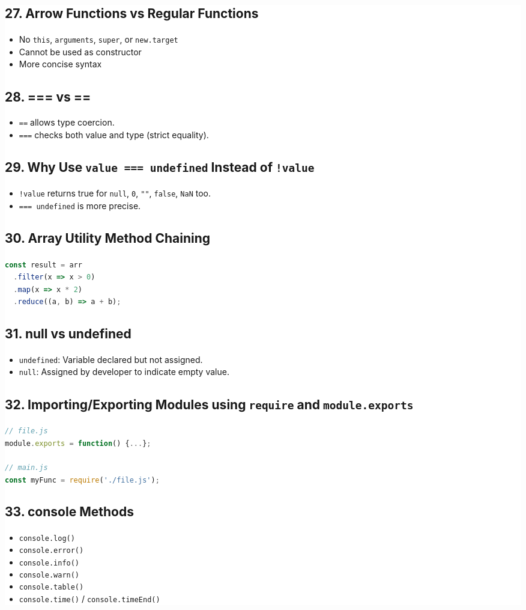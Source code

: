 
## 27. Arrow Functions vs Regular Functions
- No `this`, `arguments`, `super`, or `new.target`
- Cannot be used as constructor
- More concise syntax


## 28. === vs ==
- `==` allows type coercion.
- `===` checks both value and type (strict equality).


## 29. Why Use `value === undefined` Instead of `!value`
- `!value` returns true for `null`, `0`, `""`, `false`, `NaN` too.
- `=== undefined` is more precise.


## 30. Array Utility Method Chaining
```js
const result = arr
  .filter(x => x > 0)
  .map(x => x * 2)
  .reduce((a, b) => a + b);
```


## 31. null vs undefined
- `undefined`: Variable declared but not assigned.
- `null`: Assigned by developer to indicate empty value.


## 32. Importing/Exporting Modules using `require` and `module.exports`
```js
// file.js
module.exports = function() {...};

// main.js
const myFunc = require('./file.js');
```


## 33. console Methods
- `console.log()`
- `console.error()`
- `console.info()`
- `console.warn()`
- `console.table()`
- `console.time()` / `console.timeEnd()`
